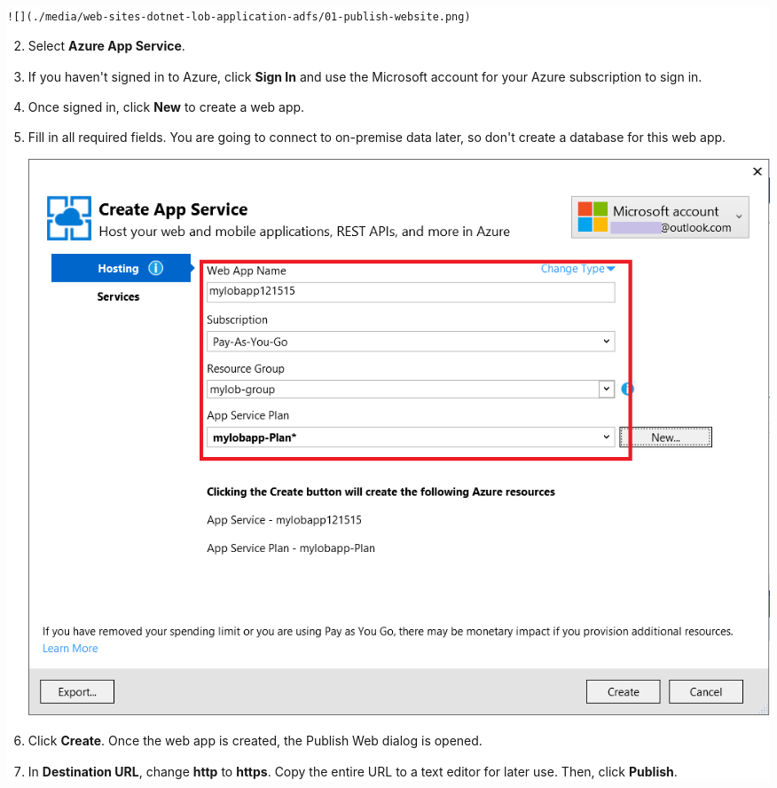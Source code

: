     ![](./media/web-sites-dotnet-lob-application-adfs/01-publish-website.png)
2. Select **Azure App Service**.
3. If you haven't signed in to Azure, click **Sign In** and use the Microsoft account for your Azure subscription to sign in.
4. Once signed in, click **New** to create a web app.
5. Fill in all required fields. You are going to connect to on-premise data later, so don't create a database for this web app.

    ![](./media/web-sites-dotnet-lob-application-adfs/02-create-website.png)
6. Click **Create**. Once the web app is created, the Publish Web dialog is opened.
7. In **Destination URL**, change **http** to **https**. Copy the entire URL to a text editor for later use. Then, click **Publish**.
